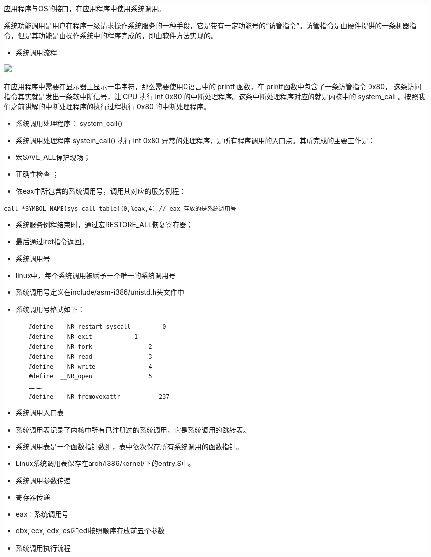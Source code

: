 应用程序与OS的接口，在应用程序中使用系统调用。

系统功能调用是用户在程序一级请求操作系统服务的一种手段，它是带有一定功能号的“访管指令”。访管指令是由硬件提供的一条机器指令，但是其功能是由操作系统中的程序完成的，即由软件方法实现的。

-   系统调用流程

![](https://pic3.zhimg.com/80/v2-64b1be0ad3a24865dd9e507be37e366a_hd.jpg)

在应用程序中需要在显示器上显示一串字符，那么需要使用C语言中的 printf 函数，在 printf函数中包含了一条访管指令 0x80， 这条访问指令其实就是发出一条软中断信号，让 CPU 执行 int 0x80 的中断处理程序。这条中断处理程序对应的就是内核中的 system_call 。按照我们之前讲解的中断处理程序的执行过程执行 0x80 的中断处理程序。

-   系统调用处理程序： system_call()

-   系统调用处理程序 system_call() 执行 int 0x80 异常的处理程序，是所有程序调用的入口点。其所完成的主要工作是：

-   宏SAVE_ALL保护现场；
-   正确性检查 ；
-   依eax中所包含的系统调用号，调用其对应的服务例程：

```text
call *SYMBOL_NAME(sys_call_table)(0,%eax,4) // eax 存放的是系统调用号

```

-   系统服务例程结束时，通过宏RESTORE_ALL恢复寄存器；
-   最后通过iret指令返回。

-   系统调用号

-   linux中，每个系统调用被赋予一个唯一的系统调用号
-   系统调用号定义在include/asm-i386/unistd.h头文件中
-   系统调用号格式如下：

```text
       #define  __NR_restart_syscall         0
       #define  __NR_exit		     1
       #define  __NR_fork	             2
       #define  __NR_read	             3
       #define  __NR_write	             4
       #define  __NR_open	             5
       …………
       #define  __NR_fremovexattr           237

```

-   系统调用入口表

-   系统调用表记录了内核中所有已注册过的系统调用，它是系统调用的跳转表。
-   系统调用表是一个函数指针数组，表中依次保存所有系统调用的函数指针。
-   Linux系统调用表保存在arch/i386/kernel/下的entry.S中。


-   系统调用参数传递

-   寄存器传递

-   eax：系统调用号
-   ebx, ecx, edx, esi和edi按照顺序存放前五个参数

-   系统调用执行流程
